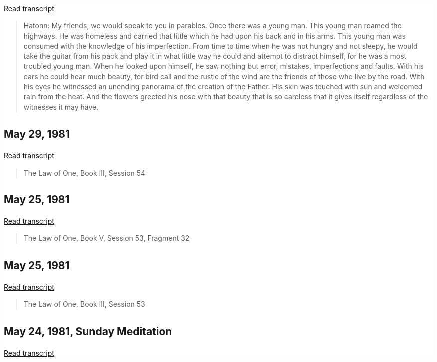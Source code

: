 
[Read transcript](en/1981/1981_0531)

> Hatonn: My friends, we would speak to you in parables. Once there was a young man. This young man roamed the highways. He was homeless and carried that little which he had upon his back and in his arms. This young man was consumed with the knowledge of his imperfection. From time to time when he was not hungry and not sleepy, he would take the guitar from his pack and play it in what little way he could and attempt to distract himself, for he was a most troubled young man. When he looked upon himself, he saw nothing but error, mistakes, imperfections and faults. With his ears he could hear much beauty, for bird call and the rustle of the wind are the friends of those who live by the road. With his eyes he witnessed an unending panorama of the creation of the Father. His skin was touched with sun and welcomed rain from the heat. And the flowers greeted his nose with that beauty that is so careless that it gives itself regardless of the witnesses it may have.

[<i class="fas fa-file-pdf"></i>](http://llresearch.org/transcripts/issues/1981/1981_0531.pdf) [<i class="fas fa-external-link-alt"></i>](http://llresearch.org/transcripts/issues/1981/1981_0531.aspx)
 

## May 29, 1981


[Read transcript](en/1981/1981_0529_book_3)

> The Law of One, Book III, Session 54

[<i class="fas fa-file-pdf"></i>](http://llresearch.org/transcripts/issues/1981/1981_0529_book_3.pdf) [<i class="fas fa-external-link-alt"></i>](http://llresearch.org/transcripts/issues/1981/1981_0529_book_3.aspx)
 

## May 25, 1981


[Read transcript](en/1981/1981_0525_book_5)

> The Law of One, Book V, Session 53, Fragment 32

[<i class="fas fa-file-pdf"></i>](http://llresearch.org/transcripts/issues/1981/1981_0525_book_5.pdf) [<i class="fas fa-external-link-alt"></i>](http://llresearch.org/transcripts/issues/1981/1981_0525_book_5.aspx)
 

## May 25, 1981


[Read transcript](en/1981/1981_0525_book_3)

> The Law of One, Book III, Session 53

[<i class="fas fa-file-pdf"></i>](http://llresearch.org/transcripts/issues/1981/1981_0525_book_3.pdf) [<i class="fas fa-external-link-alt"></i>](http://llresearch.org/transcripts/issues/1981/1981_0525_book_3.aspx)
 

## May 24, 1981, Sunday Meditation


[Read transcript](en/1981/1981_0524)
